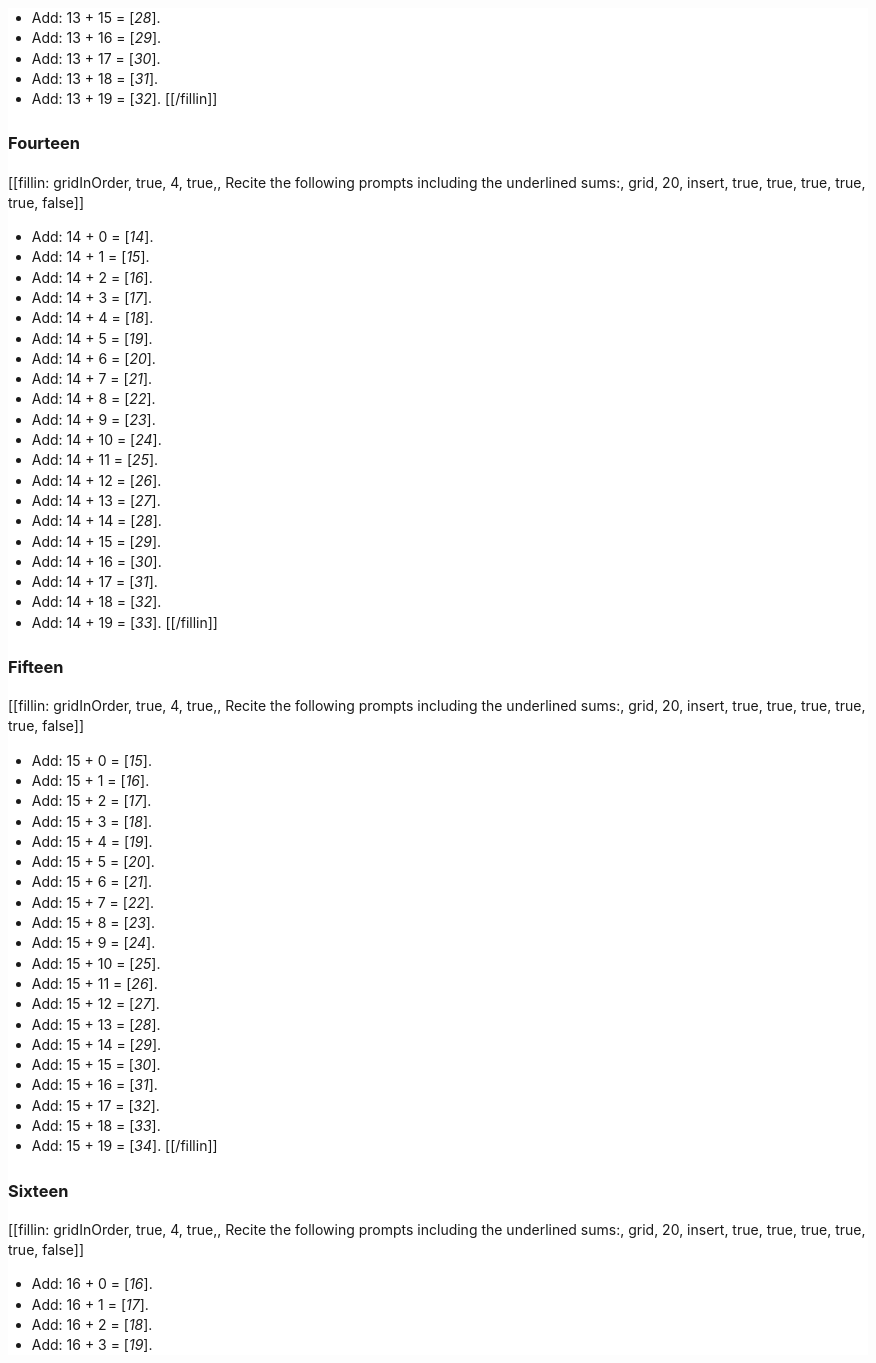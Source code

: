 * Add: 13 + 15 = [_28_].
* Add: 13 + 16 = [_29_].
* Add: 13 + 17 = [_30_].
* Add: 13 + 18 = [_31_].
* Add: 13 + 19 = [_32_].
[[/fillin]]
### Fourteen
[[fillin: gridInOrder, true, 4, true,, Recite the following prompts including the underlined sums:, grid, 20, insert, true, true, true, true, true, false]]
* Add: 14 + 0 = [_14_].
* Add: 14 + 1 = [_15_].
* Add: 14 + 2 = [_16_].
* Add: 14 + 3 = [_17_].
* Add: 14 + 4 = [_18_].
* Add: 14 + 5 = [_19_].
* Add: 14 + 6 = [_20_].
* Add: 14 + 7 = [_21_].
* Add: 14 + 8 = [_22_].
* Add: 14 + 9 = [_23_].
* Add: 14 + 10 = [_24_].
* Add: 14 + 11 = [_25_].
* Add: 14 + 12 = [_26_].
* Add: 14 + 13 = [_27_].
* Add: 14 + 14 = [_28_].
* Add: 14 + 15 = [_29_].
* Add: 14 + 16 = [_30_].
* Add: 14 + 17 = [_31_].
* Add: 14 + 18 = [_32_].
* Add: 14 + 19 = [_33_].
[[/fillin]]
### Fifteen
[[fillin: gridInOrder, true, 4, true,, Recite the following prompts including the underlined sums:, grid, 20, insert, true, true, true, true, true, false]]
* Add: 15 + 0 = [_15_].
* Add: 15 + 1 = [_16_].
* Add: 15 + 2 = [_17_].
* Add: 15 + 3 = [_18_].
* Add: 15 + 4 = [_19_].
* Add: 15 + 5 = [_20_].
* Add: 15 + 6 = [_21_].
* Add: 15 + 7 = [_22_].
* Add: 15 + 8 = [_23_].
* Add: 15 + 9 = [_24_].
* Add: 15 + 10 = [_25_].
* Add: 15 + 11 = [_26_].
* Add: 15 + 12 = [_27_].
* Add: 15 + 13 = [_28_].
* Add: 15 + 14 = [_29_].
* Add: 15 + 15 = [_30_].
* Add: 15 + 16 = [_31_].
* Add: 15 + 17 = [_32_].
* Add: 15 + 18 = [_33_].
* Add: 15 + 19 = [_34_].
[[/fillin]]
### Sixteen
[[fillin: gridInOrder, true, 4, true,, Recite the following prompts including the underlined sums:, grid, 20, insert, true, true, true, true, true, false]]
* Add: 16 + 0 = [_16_].
* Add: 16 + 1 = [_17_].
* Add: 16 + 2 = [_18_].
* Add: 16 + 3 = [_19_].